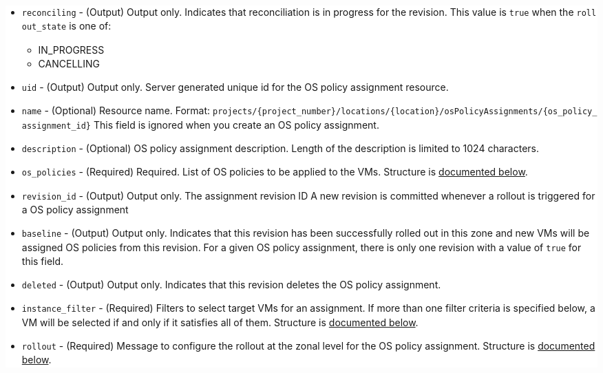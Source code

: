 * `reconciling` -
  (Output)
  Output only. Indicates that reconciliation is in progress for the revision.
  This value is `true` when the `rollout_state` is one of:
  * IN_PROGRESS
  * CANCELLING

* `uid` -
  (Output)
  Output only. Server generated unique id for the OS policy assignment resource.

* `name` -
  (Optional)
  Resource name.
  Format:
  `projects/{project_number}/locations/{location}/osPolicyAssignments/{os_policy_assignment_id}`
  This field is ignored when you create an OS policy assignment.

* `description` -
  (Optional)
  OS policy assignment description.
  Length of the description is limited to 1024 characters.

* `os_policies` -
  (Required)
  Required. List of OS policies to be applied to the VMs.
  Structure is [documented below](#nested_orchestrated_resource_os_policy_assignment_v1_payload_os_policies).

* `revision_id` -
  (Output)
  Output only. The assignment revision ID
  A new revision is committed whenever a rollout is triggered for a OS policy
  assignment

* `baseline` -
  (Output)
  Output only. Indicates that this revision has been successfully rolled out in this zone
  and new VMs will be assigned OS policies from this revision.
  For a given OS policy assignment, there is only one revision with a value
  of `true` for this field.

* `deleted` -
  (Output)
  Output only. Indicates that this revision deletes the OS policy assignment.

* `instance_filter` -
  (Required)
  Filters to select target VMs for an assignment.
  If more than one filter criteria is specified below, a VM will be selected
  if and only if it satisfies all of them.
  Structure is [documented below](#nested_orchestrated_resource_os_policy_assignment_v1_payload_instance_filter).

* `rollout` -
  (Required)
  Message to configure the rollout at the zonal level for the OS policy
  assignment.
  Structure is [documented below](#nested_orchestrated_resource_os_policy_assignment_v1_payload_rollout).
